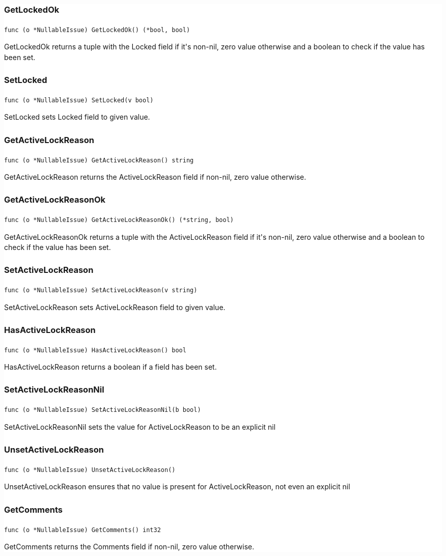 ### GetLockedOk

`func (o *NullableIssue) GetLockedOk() (*bool, bool)`

GetLockedOk returns a tuple with the Locked field if it's non-nil, zero value otherwise
and a boolean to check if the value has been set.

### SetLocked

`func (o *NullableIssue) SetLocked(v bool)`

SetLocked sets Locked field to given value.


### GetActiveLockReason

`func (o *NullableIssue) GetActiveLockReason() string`

GetActiveLockReason returns the ActiveLockReason field if non-nil, zero value otherwise.

### GetActiveLockReasonOk

`func (o *NullableIssue) GetActiveLockReasonOk() (*string, bool)`

GetActiveLockReasonOk returns a tuple with the ActiveLockReason field if it's non-nil, zero value otherwise
and a boolean to check if the value has been set.

### SetActiveLockReason

`func (o *NullableIssue) SetActiveLockReason(v string)`

SetActiveLockReason sets ActiveLockReason field to given value.

### HasActiveLockReason

`func (o *NullableIssue) HasActiveLockReason() bool`

HasActiveLockReason returns a boolean if a field has been set.

### SetActiveLockReasonNil

`func (o *NullableIssue) SetActiveLockReasonNil(b bool)`

 SetActiveLockReasonNil sets the value for ActiveLockReason to be an explicit nil

### UnsetActiveLockReason
`func (o *NullableIssue) UnsetActiveLockReason()`

UnsetActiveLockReason ensures that no value is present for ActiveLockReason, not even an explicit nil
### GetComments

`func (o *NullableIssue) GetComments() int32`

GetComments returns the Comments field if non-nil, zero value otherwise.
